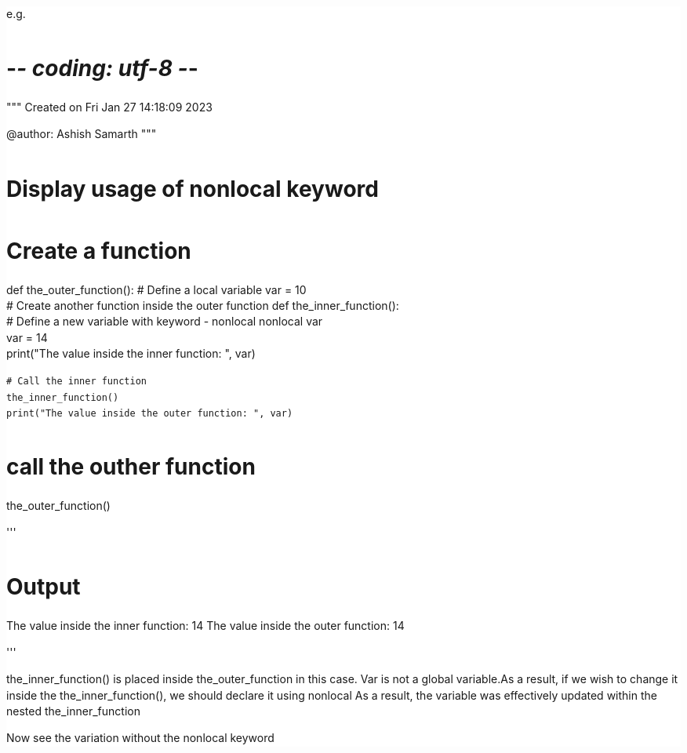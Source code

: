 e.g.

# -*- coding: utf-8 -*-
"""
Created on Fri Jan 27 14:18:09 2023

@author: Ashish Samarth
"""
# Display usage of nonlocal keyword

# Create a function
def the_outer_function():
    # Define a local variable
    var = 10  
    # Create another function inside the outer function
    def the_inner_function():  
        # Define a new variable with keyword - nonlocal
        nonlocal var  
        var = 14  
        print("The value inside the inner function: ", var)
    
    # Call the inner function
    the_inner_function()  
    print("The value inside the outer function: ", var)  

# call the outher function
the_outer_function()  

'''
# Output
The value inside the inner function:  14
The value inside the outer function:  14

'''

the_inner_function() is placed inside the_outer_function in this case.
Var is not a global variable.As a result, if we wish to change it inside the the_inner_function(), we should declare it using nonlocal
As a result, the variable was effectively updated within the nested the_inner_function

Now see the variation without the nonlocal keyword
